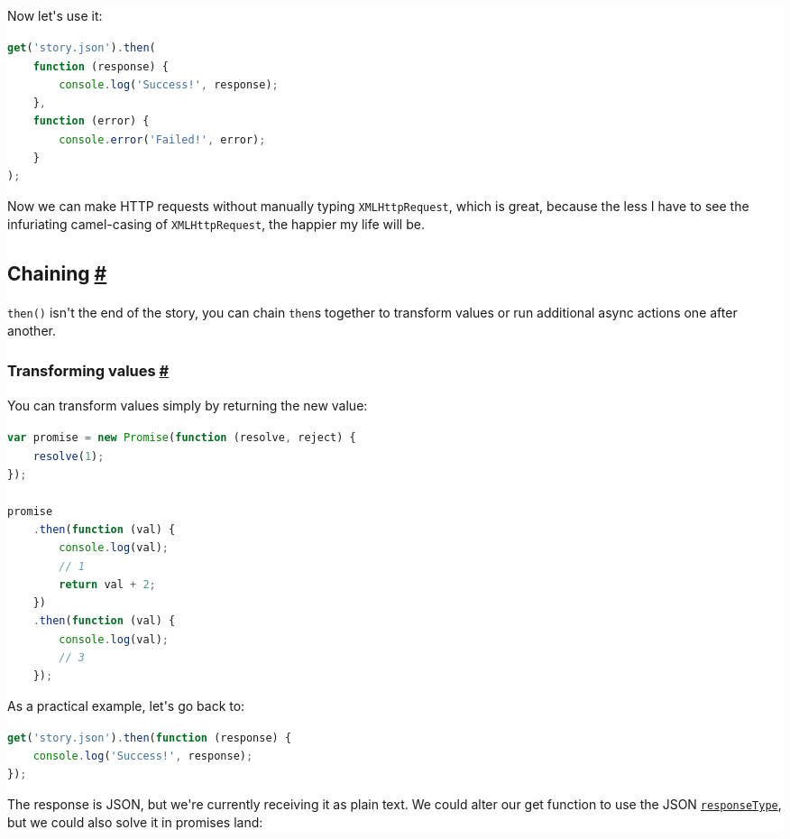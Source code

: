 Now let's use it:

```js
get('story.json').then(
    function (response) {
        console.log('Success!', response);
    },
    function (error) {
        console.error('Failed!', error);
    }
);
```

Now we can make HTTP requests without manually typing `XMLHttpRequest`, which is great, because the less I have to see the infuriating camel-casing of `XMLHttpRequest`, the happier my life will be.

## Chaining [#](https://web.dev/promises/#chaining)

`then()` isn't the end of the story, you can chain `then`s together to transform values or run additional async actions one after another.

### Transforming values [#](https://web.dev/promises/#transforming-values)

You can transform values simply by returning the new value:

```js
var promise = new Promise(function (resolve, reject) {
    resolve(1);
});

promise
    .then(function (val) {
        console.log(val);
        // 1
        return val + 2;
    })
    .then(function (val) {
        console.log(val);
        // 3
    });
```

As a practical example, let's go back to:

```js
get('story.json').then(function (response) {
    console.log('Success!', response);
});
```

The response is JSON, but we're currently receiving it as plain text. We could alter our get function to use the JSON [`responseType`](https://developer.mozilla.org/docs/Web/API/XMLHttpRequest#responseType), but we could also solve it in promises land:
